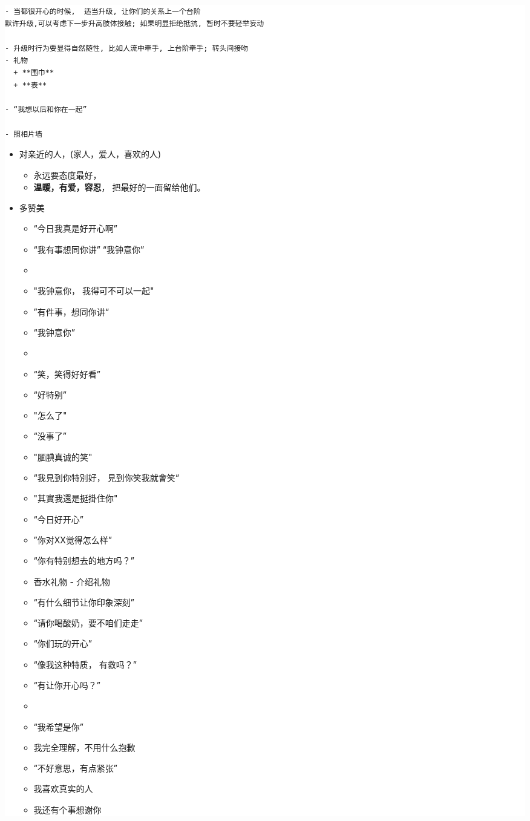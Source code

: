 
    - 当都很开心的时候,  适当升级, 让你们的关系上一个台阶
    默许升级,可以考虑下一步升高肢体接触; 如果明显拒绝抵抗, 暂时不要轻举妄动

    - 升级时行为要显得自然随性, 比如人流中牵手, 上台阶牵手; 转头间接吻  
    - 礼物 
      + **围巾**
      + **表** 

    - “我想以后和你在一起”

    - 照相片墙

  * 对亲近的人，(家人，爱人，喜欢的人)
    - 永远要态度最好，
    - **温暖，有爱，容忍**， 把最好的一面留给他们。  

  
  * 多赞美  
    - “今日我真是好开心啊”
    - “我有事想同你讲” “我钟意你”  
    - 
    - "我钟意你， 我得可不可以一起"  
    - ”有件事，想同你讲“
    - “我钟意你”  
    - 
    - “笑，笑得好好看”  
    - “好特别”  
    - "怎么了"
    - “没事了”  
    - "腼腆真诚的笑"  
    - “我見到你特別好， 見到你笑我就會笑“
    - "其實我還是挺掛住你"  
    - “今日好开心”  

    - ”你对XX觉得怎么样”

    - “你有特别想去的地方吗？”

    - 香水礼物 - 介绍礼物

    - “有什么细节让你印象深刻”

    - “请你喝酸奶，要不咱们走走”

    - “你们玩的开心”

    - “像我这种特质， 有救吗？”

    - “有让你开心吗？”
    - 
    - “我希望是你” 

    - 我完全理解，不用什么抱歉

    - “不好意思，有点紧张”

    - 我喜欢真实的人

    - 我还有个事想谢你
